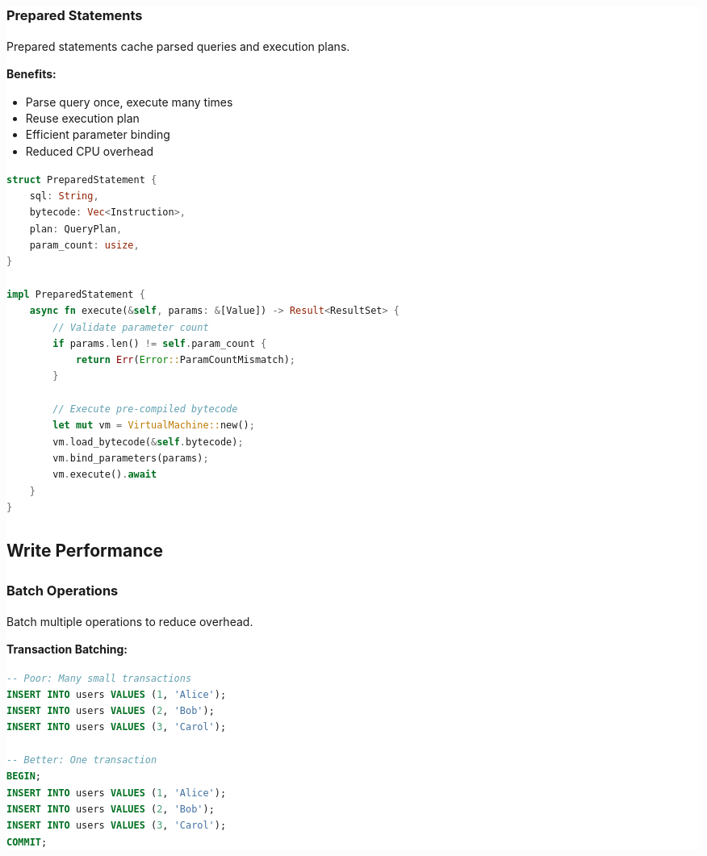 ### Prepared Statements

Prepared statements cache parsed queries and execution plans.

**Benefits:**

- Parse query once, execute many times
- Reuse execution plan
- Efficient parameter binding
- Reduced CPU overhead

```rust
struct PreparedStatement {
	sql: String,
	bytecode: Vec<Instruction>,
	plan: QueryPlan,
	param_count: usize,
}

impl PreparedStatement {
	async fn execute(&self, params: &[Value]) -> Result<ResultSet> {
		// Validate parameter count
		if params.len() != self.param_count {
			return Err(Error::ParamCountMismatch);
		}
		
		// Execute pre-compiled bytecode
		let mut vm = VirtualMachine::new();
		vm.load_bytecode(&self.bytecode);
		vm.bind_parameters(params);
		vm.execute().await
	}
}
```

## Write Performance

### Batch Operations

Batch multiple operations to reduce overhead.

**Transaction Batching:**

```sql
-- Poor: Many small transactions
INSERT INTO users VALUES (1, 'Alice');
INSERT INTO users VALUES (2, 'Bob');
INSERT INTO users VALUES (3, 'Carol');

-- Better: One transaction
BEGIN;
INSERT INTO users VALUES (1, 'Alice');
INSERT INTO users VALUES (2, 'Bob');
INSERT INTO users VALUES (3, 'Carol');
COMMIT;
```
